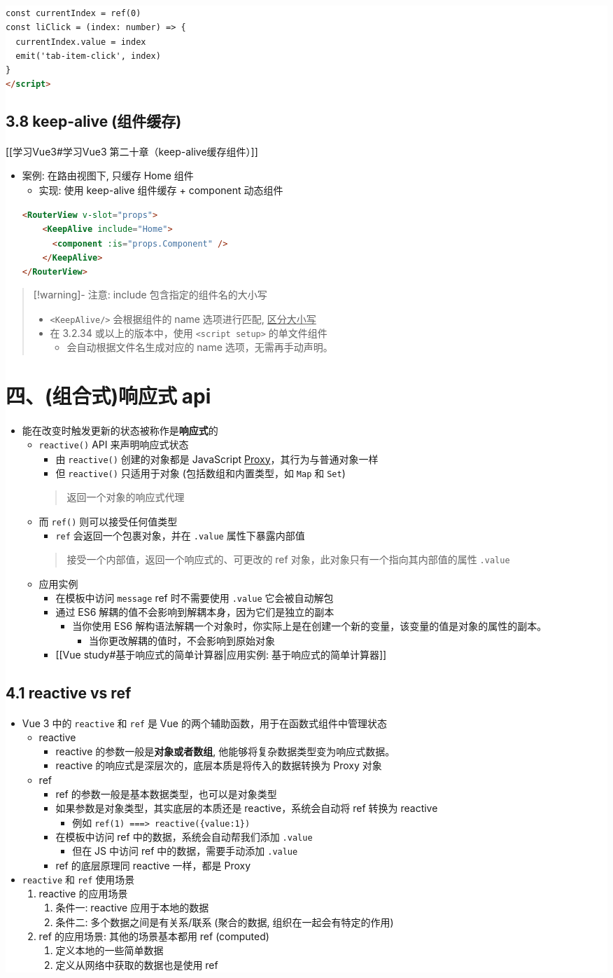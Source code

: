 ```html
const currentIndex = ref(0)
const liClick = (index: number) => {
  currentIndex.value = index
  emit('tab-item-click', index)
}
</script>
```

## 3.8 keep-alive (组件缓存)
[[学习Vue3#学习Vue3 第二十章（keep-alive缓存组件）]]

- 案例: 在路由视图下, 只缓存 Home 组件
	- 实现: 使用 keep-alive 组件缓存 + component 动态组件
	```html
	<RouterView v-slot="props">
	    <KeepAlive include="Home">
	      <component :is="props.Component" />
	    </KeepAlive>
	</RouterView>
	```

>[!warning]- 注意: include 包含指定的组件名的大小写
>- `<KeepAlive/>` 会根据组件的 name 选项进行匹配, <u>区分大小写</u>
>- 在 3.2.34 或以上的版本中，使用 `<script setup>` 的单文件组件
>	- 会自动根据文件名生成对应的 name 选项，无需再手动声明。

# 四、(组合式)响应式 api 
- 能在改变时触发更新的状态被称作是**响应式**的 
	- `reactive()` API 来声明响应式状态
		- 由 `reactive()` 创建的对象都是 JavaScript [Proxy](https://developer.mozilla.org/en-US/docs/Web/JavaScript/Reference/Global_Objects/Proxy)，其行为与普通对象一样
		- 但 `reactive()` 只适用于对象 (包括数组和内置类型，如 `Map` 和 `Set`)
		> 返回一个对象的响应式代理
	- 而 `ref()` 则可以接受任何值类型
		- `ref` 会返回一个包裹对象，并在 `.value` 属性下暴露内部值
		> 接受一个内部值，返回一个响应式的、可更改的 ref 对象，此对象只有一个指向其内部值的属性 `.value`
	-  应用实例
		- 在模板中访问 `message` ref 时不需要使用 `.value` 它会被自动解包
		- 通过 ES6 解耦的值不会影响到解耦本身，因为它们是独立的副本
			- 当你使用 ES6 解构语法解耦一个对象时，你实际上是在创建一个新的变量，该变量的值是对象的属性的副本。
				- 当你更改解耦的值时，不会影响到原始对象
		-  [[Vue study#基于响应式的简单计算器|应用实例: 基于响应式的简单计算器]]
## 4.1 reactive vs ref
- Vue 3 中的 `reactive` 和 `ref` 是 Vue 的两个辅助函数，用于在函数式组件中管理状态 
	- reactive 
		- reactive 的参数一般是**对象或者数组**, 他能够将复杂数据类型变为响应式数据。
		- reactive 的响应式是深层次的，底层本质是将传入的数据转换为 Proxy 对象
	- ref
		- ref 的参数一般是基本数据类型，也可以是对象类型
		- 如果参数是对象类型，其实底层的本质还是 reactive，系统会自动将 ref 转换为 reactive
			- 例如 `ref(1) ===> reactive({value:1})`
		- 在模板中访问 ref 中的数据，系统会自动帮我们添加 `.value`
			- 但在 JS 中访问 ref 中的数据，需要手动添加 `.value`
		- ref 的底层原理同 reactive 一样，都是 Proxy
- `reactive` 和 `ref` 使用场景
	1. reactive 的应用场景
		1. 条件一: reactive 应用于本地的数据
		2. 条件二: 多个数据之间是有关系/联系 (聚合的数据, 组织在一起会有特定的作用)
	2. ref 的应用场景: 其他的场景基本都用 ref (computed)
		1. 定义本地的一些简单数据
		2. 定义从网络中获取的数据也是使用 ref